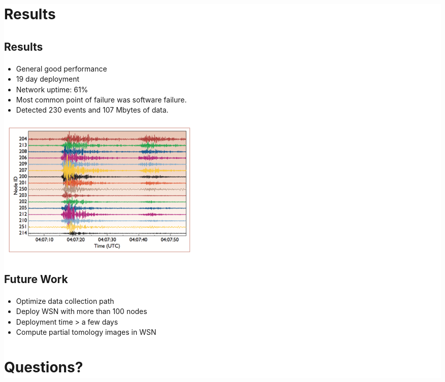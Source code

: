 # Results

## Results

* General good performance
* 19 day deployment
* Network uptime: 61%
* Most common point of failure was software failure.
* Detected 230 events and 107 Mbytes of data.

![Typical seismic activity](img/fig2.png)

## Future Work

* Optimize data collection path
* Deploy WSN with more than 100 nodes
* Deployment time > a few days
* Compute partial tomology images in WSN

# Questions?
